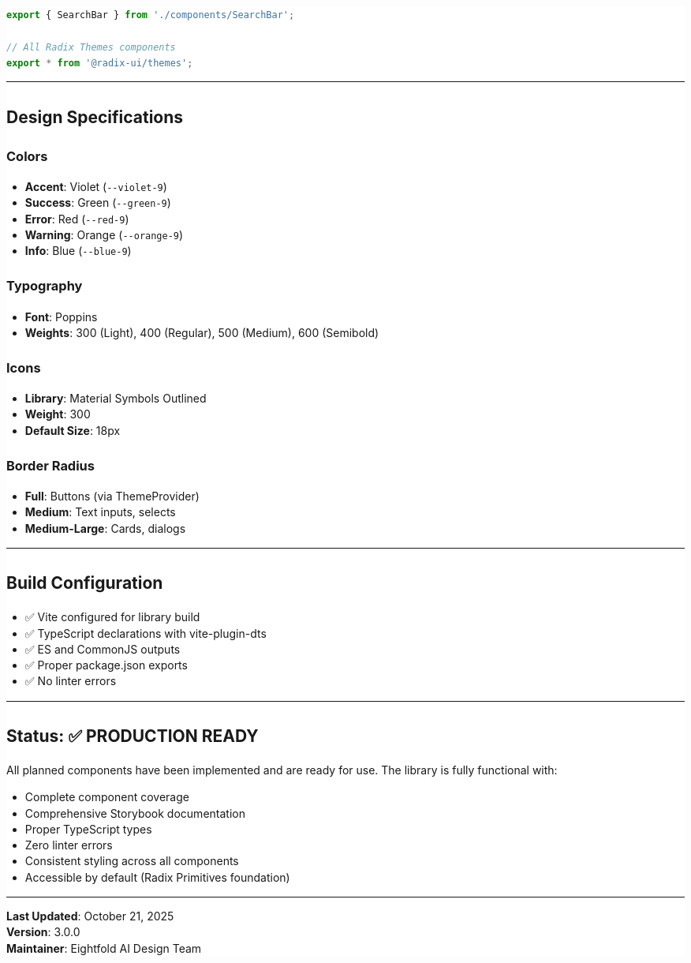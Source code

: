 ```typescript
export { SearchBar } from './components/SearchBar';

// All Radix Themes components
export * from '@radix-ui/themes';
```

---

## Design Specifications

### Colors
- **Accent**: Violet (`--violet-9`)
- **Success**: Green (`--green-9`)
- **Error**: Red (`--red-9`)
- **Warning**: Orange (`--orange-9`)
- **Info**: Blue (`--blue-9`)

### Typography
- **Font**: Poppins
- **Weights**: 300 (Light), 400 (Regular), 500 (Medium), 600 (Semibold)

### Icons
- **Library**: Material Symbols Outlined
- **Weight**: 300
- **Default Size**: 18px

### Border Radius
- **Full**: Buttons (via ThemeProvider)
- **Medium**: Text inputs, selects
- **Medium-Large**: Cards, dialogs

---

## Build Configuration

- ✅ Vite configured for library build
- ✅ TypeScript declarations with vite-plugin-dts
- ✅ ES and CommonJS outputs
- ✅ Proper package.json exports
- ✅ No linter errors

---

## Status: ✅ PRODUCTION READY

All planned components have been implemented and are ready for use. The library is fully functional with:
- Complete component coverage
- Comprehensive Storybook documentation
- Proper TypeScript types
- Zero linter errors
- Consistent styling across all components
- Accessible by default (Radix Primitives foundation)

---

**Last Updated**: October 21, 2025  
**Version**: 3.0.0  
**Maintainer**: Eightfold AI Design Team

